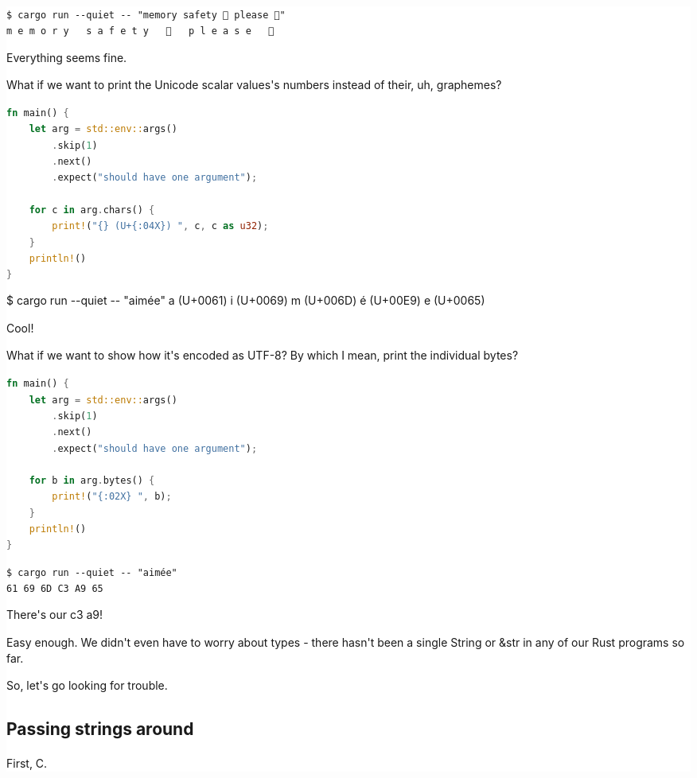```
$ cargo run --quiet -- "memory safety 🥺 please 🙏"
m e m o r y   s a f e t y   🥺   p l e a s e   🙏 
```

Everything seems fine.

What if we want to print the Unicode scalar values's numbers instead of their, uh, graphemes?

```rust
fn main() {
    let arg = std::env::args()
        .skip(1)
        .next()
        .expect("should have one argument");

    for c in arg.chars() {
        print!("{} (U+{:04X}) ", c, c as u32);
    }
    println!()
}
```

$ cargo run --quiet -- "aimée"
a (U+0061) i (U+0069) m (U+006D) é (U+00E9) e (U+0065)

Cool!

What if we want to show how it's encoded as UTF-8? By which I mean, print the individual bytes?

```rust
fn main() {
    let arg = std::env::args()
        .skip(1)
        .next()
        .expect("should have one argument");

    for b in arg.bytes() {
        print!("{:02X} ", b);
    }
    println!()
}
```

```
$ cargo run --quiet -- "aimée"
61 69 6D C3 A9 65 
```

There's our c3 a9!

Easy enough. We didn't even have to worry about types - there hasn't been a single String or &str in any of our Rust programs so far.

So, let's go looking for trouble.

## Passing strings around
First, C.

